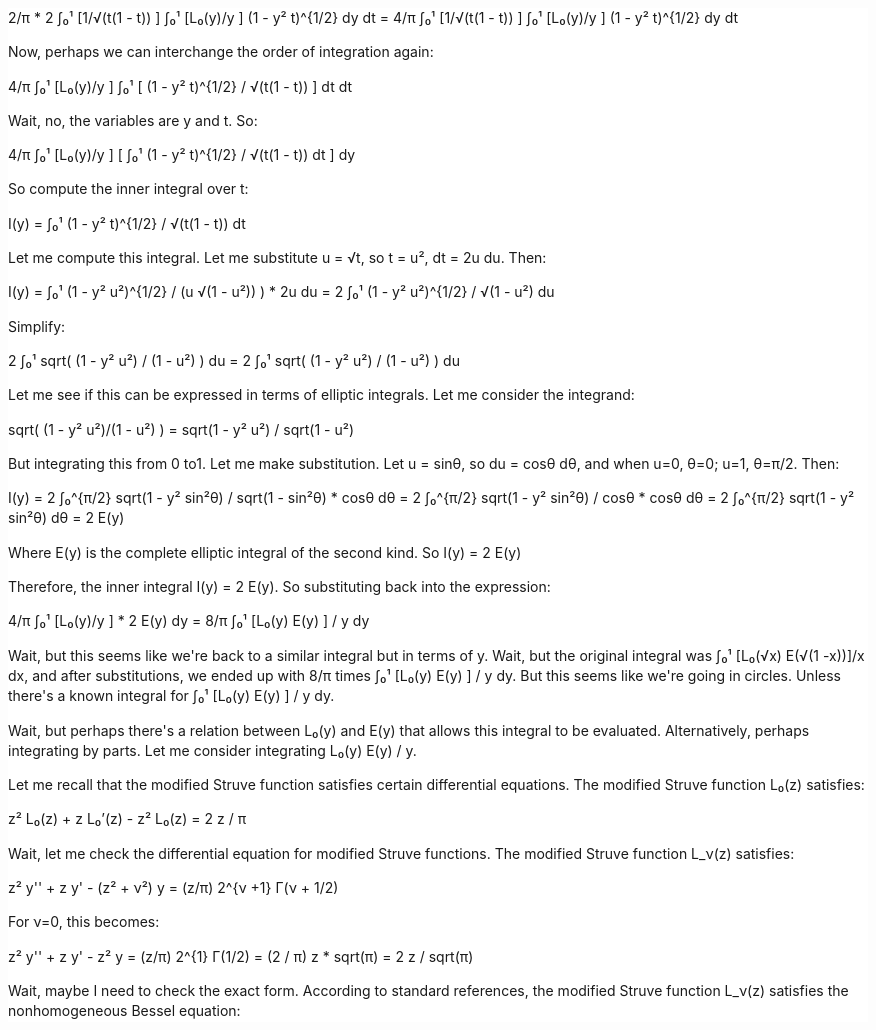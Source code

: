 2/π * 2 ∫₀¹ [1/√(t(1 - t)) ] ∫₀¹ [L₀(y)/y ] (1 - y² t)^{1/2} dy dt = 4/π ∫₀¹ [1/√(t(1 - t)) ] ∫₀¹ [L₀(y)/y ] (1 - y² t)^{1/2} dy dt

Now, perhaps we can interchange the order of integration again:

4/π ∫₀¹ [L₀(y)/y ] ∫₀¹ [ (1 - y² t)^{1/2} / √(t(1 - t)) ] dt dt

Wait, no, the variables are y and t. So:

4/π ∫₀¹ [L₀(y)/y ] [ ∫₀¹ (1 - y² t)^{1/2} / √(t(1 - t)) dt ] dy

So compute the inner integral over t:

I(y) = ∫₀¹ (1 - y² t)^{1/2} / √(t(1 - t)) dt

Let me compute this integral. Let me substitute u = √t, so t = u², dt = 2u du. Then:

I(y) = ∫₀¹ (1 - y² u²)^{1/2} / (u √(1 - u²)) ) * 2u du = 2 ∫₀¹ (1 - y² u²)^{1/2} / √(1 - u²) du

Simplify:

2 ∫₀¹ sqrt( (1 - y² u²) / (1 - u²) ) du = 2 ∫₀¹ sqrt( (1 - y² u²) / (1 - u²) ) du

Let me see if this can be expressed in terms of elliptic integrals. Let me consider the integrand:

sqrt( (1 - y² u²)/(1 - u²) ) = sqrt(1 - y² u²) / sqrt(1 - u²)

But integrating this from 0 to1. Let me make substitution. Let u = sinθ, so du = cosθ dθ, and when u=0, θ=0; u=1, θ=π/2. Then:

I(y) = 2 ∫₀^{π/2} sqrt(1 - y² sin²θ) / sqrt(1 - sin²θ) * cosθ dθ = 2 ∫₀^{π/2} sqrt(1 - y² sin²θ) / cosθ * cosθ dθ = 2 ∫₀^{π/2} sqrt(1 - y² sin²θ) dθ = 2 E(y)

Where E(y) is the complete elliptic integral of the second kind. So I(y) = 2 E(y)

Therefore, the inner integral I(y) = 2 E(y). So substituting back into the expression:

4/π ∫₀¹ [L₀(y)/y ] * 2 E(y) dy = 8/π ∫₀¹ [L₀(y) E(y) ] / y dy

Wait, but this seems like we're back to a similar integral but in terms of y. Wait, but the original integral was ∫₀¹ [L₀(√x) E(√(1 -x))]/x dx, and after substitutions, we ended up with 8/π times ∫₀¹ [L₀(y) E(y) ] / y dy. But this seems like we're going in circles. Unless there's a known integral for ∫₀¹ [L₀(y) E(y) ] / y dy.

Wait, but perhaps there's a relation between L₀(y) and E(y) that allows this integral to be evaluated. Alternatively, perhaps integrating by parts. Let me consider integrating L₀(y) E(y) / y.

Let me recall that the modified Struve function satisfies certain differential equations. The modified Struve function L₀(z) satisfies:

z² L₀(z) + z L₀’(z) - z² L₀(z) = 2 z / π

Wait, let me check the differential equation for modified Struve functions. The modified Struve function L_ν(z) satisfies:

z² y'' + z y' - (z² + ν²) y = (z/π) 2^{ν +1} Γ(ν + 1/2)

For ν=0, this becomes:

z² y'' + z y' - z² y = (z/π) 2^{1} Γ(1/2) = (2 / π) z * sqrt(π) = 2 z / sqrt(π)

Wait, maybe I need to check the exact form. According to standard references, the modified Struve function L_ν(z) satisfies the nonhomogeneous Bessel equation:
